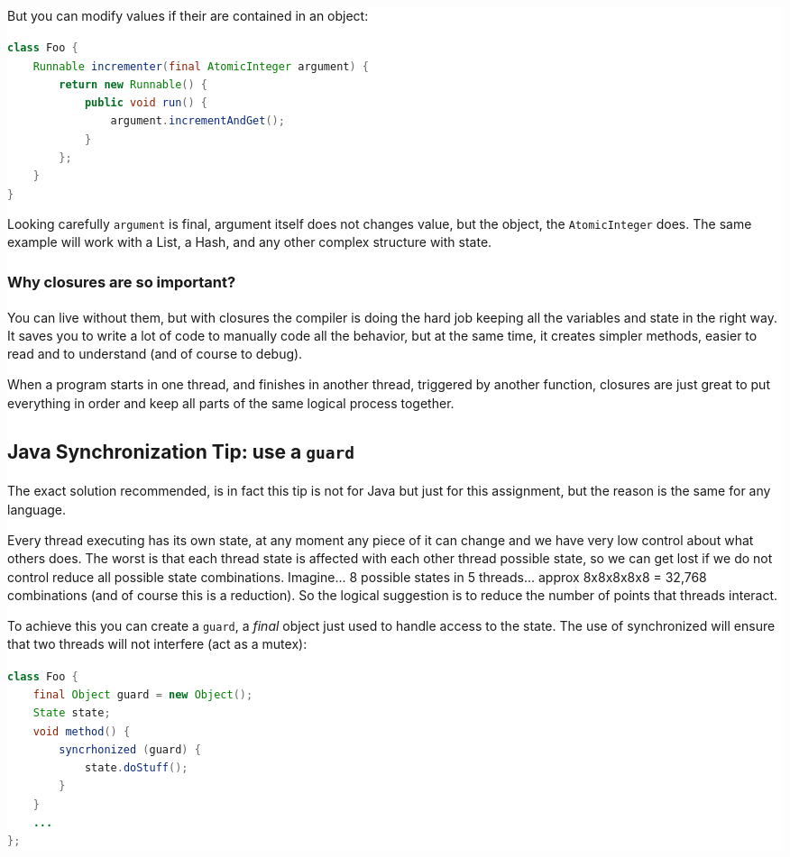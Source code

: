 But you can modify values if their are contained in an object:

```java
class Foo {
    Runnable incrementer(final AtomicInteger argument) {
        return new Runnable() {
            public void run() {
                argument.incrementAndGet();
            }
        };
    }
}
```

Looking carefully `argument` is final, argument itself does not changes value,
but the object, the `AtomicInteger` does. The same example will work with
a List, a Hash, and any other complex structure with state.


### Why closures are so important?

You can live without them, but with closures the compiler is doing the hard
job keeping all the variables and state in the right way. 
It saves you to write a lot of code to manually code all the behavior,
but at the same time, it creates simpler methods, easier to read and
to understand (and of course to debug).

When a program starts in one thread, and finishes in another thread, 
triggered by another function, closures are just great to put everything
in order and keep all parts of the same logical process together.


Java Synchronization Tip: use a `guard`
---------------------------------------

The exact solution recommended, is in fact this tip is not for Java 
but just for this assignment, but the reason is the same for any language.

Every thread executing has its own state, at any moment any piece of it
can change and we have very low control about what others does. 
The worst is that each thread state is affected with each other thread possible state, 
so we can get lost if we do not control reduce all possible state combinations. 
Imagine... 8 possible states in 5 threads... approx 8x8x8x8x8 = 32,768 combinations
(and of course this is a reduction).
So the logical suggestion is to reduce the number of points that threads interact.

To achieve this you can create a `guard`, a _final_ object just used
to handle access to the state. The use of synchronized will ensure that
two threads will not interfere (act as a mutex):

```java
class Foo {
    final Object guard = new Object();
    State state;
    void method() {
        syncrhonized (guard) {
            state.doStuff();
        }
    }
    ...
};
```
